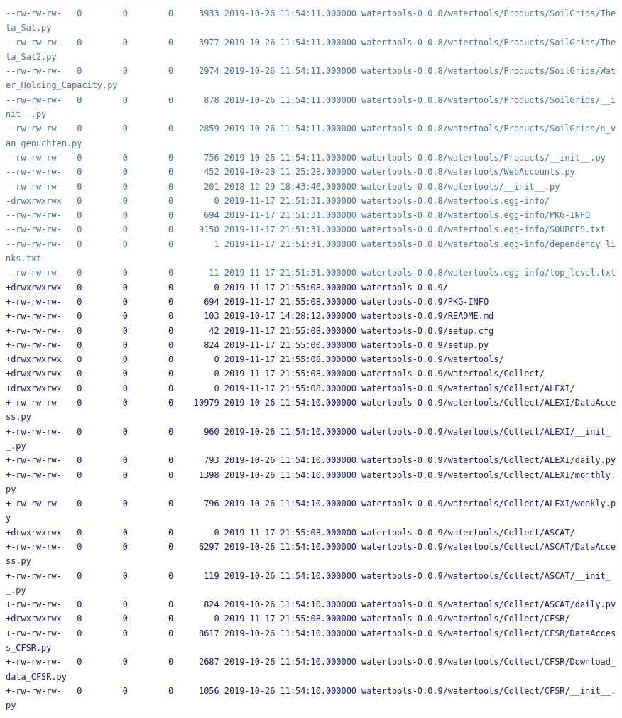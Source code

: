 ```diff
--rw-rw-rw-   0        0        0     3933 2019-10-26 11:54:11.000000 watertools-0.0.8/watertools/Products/SoilGrids/Theta_Sat.py
--rw-rw-rw-   0        0        0     3977 2019-10-26 11:54:11.000000 watertools-0.0.8/watertools/Products/SoilGrids/Theta_Sat2.py
--rw-rw-rw-   0        0        0     2974 2019-10-26 11:54:11.000000 watertools-0.0.8/watertools/Products/SoilGrids/Water_Holding_Capacity.py
--rw-rw-rw-   0        0        0      878 2019-10-26 11:54:11.000000 watertools-0.0.8/watertools/Products/SoilGrids/__init__.py
--rw-rw-rw-   0        0        0     2859 2019-10-26 11:54:11.000000 watertools-0.0.8/watertools/Products/SoilGrids/n_van_genuchten.py
--rw-rw-rw-   0        0        0      756 2019-10-26 11:54:11.000000 watertools-0.0.8/watertools/Products/__init__.py
--rw-rw-rw-   0        0        0      452 2019-10-20 11:25:28.000000 watertools-0.0.8/watertools/WebAccounts.py
--rw-rw-rw-   0        0        0      201 2018-12-29 18:43:46.000000 watertools-0.0.8/watertools/__init__.py
-drwxrwxrwx   0        0        0        0 2019-11-17 21:51:31.000000 watertools-0.0.8/watertools.egg-info/
--rw-rw-rw-   0        0        0      694 2019-11-17 21:51:31.000000 watertools-0.0.8/watertools.egg-info/PKG-INFO
--rw-rw-rw-   0        0        0     9150 2019-11-17 21:51:31.000000 watertools-0.0.8/watertools.egg-info/SOURCES.txt
--rw-rw-rw-   0        0        0        1 2019-11-17 21:51:31.000000 watertools-0.0.8/watertools.egg-info/dependency_links.txt
--rw-rw-rw-   0        0        0       11 2019-11-17 21:51:31.000000 watertools-0.0.8/watertools.egg-info/top_level.txt
+drwxrwxrwx   0        0        0        0 2019-11-17 21:55:08.000000 watertools-0.0.9/
+-rw-rw-rw-   0        0        0      694 2019-11-17 21:55:08.000000 watertools-0.0.9/PKG-INFO
+-rw-rw-rw-   0        0        0      103 2019-10-17 14:28:12.000000 watertools-0.0.9/README.md
+-rw-rw-rw-   0        0        0       42 2019-11-17 21:55:08.000000 watertools-0.0.9/setup.cfg
+-rw-rw-rw-   0        0        0      824 2019-11-17 21:55:00.000000 watertools-0.0.9/setup.py
+drwxrwxrwx   0        0        0        0 2019-11-17 21:55:08.000000 watertools-0.0.9/watertools/
+drwxrwxrwx   0        0        0        0 2019-11-17 21:55:08.000000 watertools-0.0.9/watertools/Collect/
+drwxrwxrwx   0        0        0        0 2019-11-17 21:55:08.000000 watertools-0.0.9/watertools/Collect/ALEXI/
+-rw-rw-rw-   0        0        0    10979 2019-10-26 11:54:10.000000 watertools-0.0.9/watertools/Collect/ALEXI/DataAccess.py
+-rw-rw-rw-   0        0        0      960 2019-10-26 11:54:10.000000 watertools-0.0.9/watertools/Collect/ALEXI/__init__.py
+-rw-rw-rw-   0        0        0      793 2019-10-26 11:54:10.000000 watertools-0.0.9/watertools/Collect/ALEXI/daily.py
+-rw-rw-rw-   0        0        0     1398 2019-10-26 11:54:10.000000 watertools-0.0.9/watertools/Collect/ALEXI/monthly.py
+-rw-rw-rw-   0        0        0      796 2019-10-26 11:54:10.000000 watertools-0.0.9/watertools/Collect/ALEXI/weekly.py
+drwxrwxrwx   0        0        0        0 2019-11-17 21:55:08.000000 watertools-0.0.9/watertools/Collect/ASCAT/
+-rw-rw-rw-   0        0        0     6297 2019-10-26 11:54:10.000000 watertools-0.0.9/watertools/Collect/ASCAT/DataAccess.py
+-rw-rw-rw-   0        0        0      119 2019-10-26 11:54:10.000000 watertools-0.0.9/watertools/Collect/ASCAT/__init__.py
+-rw-rw-rw-   0        0        0      824 2019-10-26 11:54:10.000000 watertools-0.0.9/watertools/Collect/ASCAT/daily.py
+drwxrwxrwx   0        0        0        0 2019-11-17 21:55:08.000000 watertools-0.0.9/watertools/Collect/CFSR/
+-rw-rw-rw-   0        0        0     8617 2019-10-26 11:54:10.000000 watertools-0.0.9/watertools/Collect/CFSR/DataAccess_CFSR.py
+-rw-rw-rw-   0        0        0     2687 2019-10-26 11:54:10.000000 watertools-0.0.9/watertools/Collect/CFSR/Download_data_CFSR.py
+-rw-rw-rw-   0        0        0     1056 2019-10-26 11:54:10.000000 watertools-0.0.9/watertools/Collect/CFSR/__init__.py
```